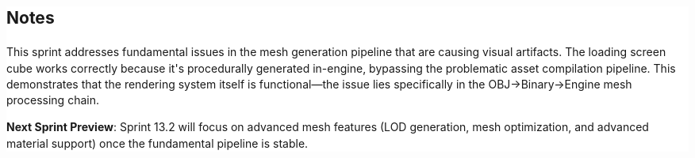 
## Notes

This sprint addresses fundamental issues in the mesh generation pipeline that are causing visual artifacts. The loading screen cube works correctly because it's procedurally generated in-engine, bypassing the problematic asset compilation pipeline. This demonstrates that the rendering system itself is functional—the issue lies specifically in the OBJ→Binary→Engine mesh processing chain.

**Next Sprint Preview**: Sprint 13.2 will focus on advanced mesh features (LOD generation, mesh optimization, and advanced material support) once the fundamental pipeline is stable.
